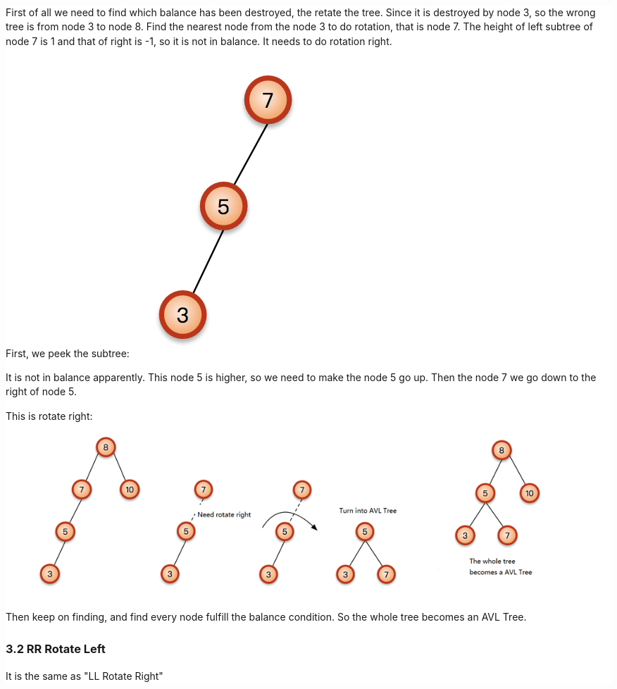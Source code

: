 First of all we need to find which balance has been destroyed, the retate the tree. Since it is destroyed by node 3, so the wrong tree is from node 3 to node 8. Find the nearest node from the node 3 to do rotation, that is node 7. The height of left subtree of node 7 is 1 and that of right is -1, so it is not in balance. It needs to do rotation right. 

First, we peek the subtree:
![](./Algorithm-DataStructure-AVLTree/5.png)

It is not in balance apparently. This node 5 is higher, so we need to make the node 5 go up. Then the node 7 we go down to the right of node 5.

This is rotate right:
![](./Algorithm-DataStructure-AVLTree/6.png)

Then keep on finding, and find every node fulfill the balance condition. So the whole tree becomes an AVL Tree.

### 3.2 RR Rotate Left
It is the same as "LL Rotate Right"